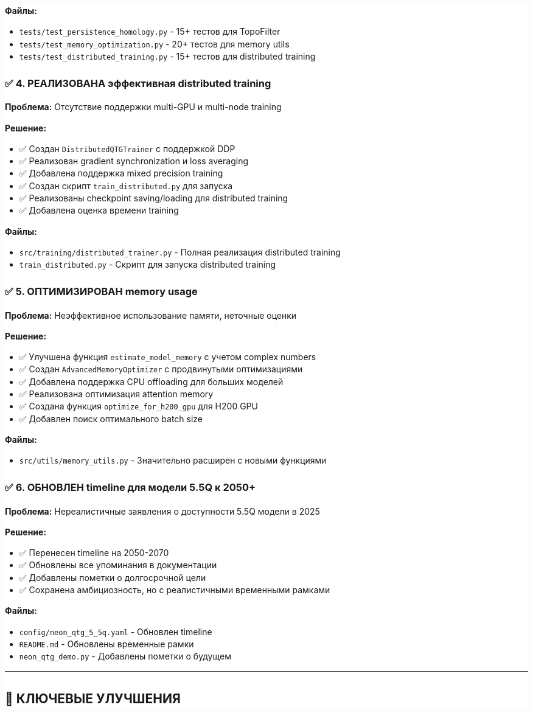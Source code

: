 **Файлы:**
- `tests/test_persistence_homology.py` - 15+ тестов для TopoFilter
- `tests/test_memory_optimization.py` - 20+ тестов для memory utils
- `tests/test_distributed_training.py` - 15+ тестов для distributed training

### ✅ 4. РЕАЛИЗОВАНА эффективная distributed training

**Проблема:** Отсутствие поддержки multi-GPU и multi-node training

**Решение:**
- ✅ Создан `DistributedQTGTrainer` с поддержкой DDP
- ✅ Реализован gradient synchronization и loss averaging
- ✅ Добавлена поддержка mixed precision training
- ✅ Создан скрипт `train_distributed.py` для запуска
- ✅ Реализованы checkpoint saving/loading для distributed training
- ✅ Добавлена оценка времени training

**Файлы:**
- `src/training/distributed_trainer.py` - Полная реализация distributed training
- `train_distributed.py` - Скрипт для запуска distributed training

### ✅ 5. ОПТИМИЗИРОВАН memory usage

**Проблема:** Неэффективное использование памяти, неточные оценки

**Решение:**
- ✅ Улучшена функция `estimate_model_memory` с учетом complex numbers
- ✅ Создан `AdvancedMemoryOptimizer` с продвинутыми оптимизациями
- ✅ Добавлена поддержка CPU offloading для больших моделей
- ✅ Реализована оптимизация attention memory
- ✅ Создана функция `optimize_for_h200_gpu` для H200 GPU
- ✅ Добавлен поиск оптимального batch size

**Файлы:**
- `src/utils/memory_utils.py` - Значительно расширен с новыми функциями

### ✅ 6. ОБНОВЛЕН timeline для модели 5.5Q к 2050+

**Проблема:** Нереалистичные заявления о доступности 5.5Q модели в 2025

**Решение:**
- ✅ Перенесен timeline на 2050-2070
- ✅ Обновлены все упоминания в документации
- ✅ Добавлены пометки о долгосрочной цели
- ✅ Сохранена амбициозность, но с реалистичными временными рамками

**Файлы:**
- `config/neon_qtg_5_5q.yaml` - Обновлен timeline
- `README.md` - Обновлены временные рамки
- `neon_qtg_demo.py` - Добавлены пометки о будущем

---

## 🎯 КЛЮЧЕВЫЕ УЛУЧШЕНИЯ
